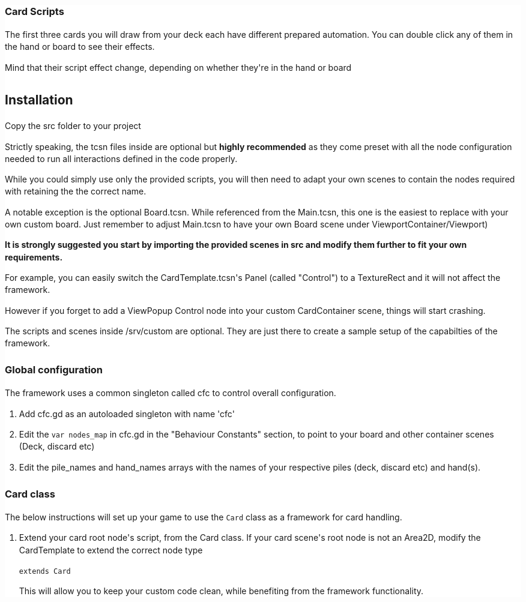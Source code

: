 ### Card Scripts

The first three cards you will draw from your deck each have different prepared automation. You can double click any of them in the hand or board to see their effects. 

Mind that their script effect change, depending on whether they're in the hand or board

## Installation

Copy the src folder to your project

Strictly speaking, the tcsn files inside are optional but **highly recommended** as they come preset with all the node configuration needed to run all interactions defined in the code properly.

While you could simply use only the provided scripts, you will then need to adapt your own scenes to contain the nodes required with retaining the the correct name.

A notable exception is the optional Board.tcsn. While referenced from the Main.tcsn, this one is the easiest to replace with your own custom board.
Just remember to adjust Main.tcsn to have your own Board scene under ViewportContainer/Viewport)

**It is strongly suggested you start by importing the provided scenes in src and modify them further to fit your own requirements.**

For example, you can easily switch the CardTemplate.tcsn's Panel (called "Control") to a TextureRect and it will not affect the framework.

However if you forget to add a ViewPopup Control node into your custom CardContainer scene, things will start crashing.

The scripts and scenes inside /srv/custom are optional. They are just there to create a sample setup of the capabilties of the framework.

### Global configuration

The framework uses a common singleton called cfc to control overall configuration.

1. Add cfc.gd as an autoloaded singleton with name 'cfc'

2. Edit the `var nodes_map` in cfc.gd in the "Behaviour Constants" section, to point to your board and other container scenes (Deck, discard etc)

4. Edit the pile_names and hand_names arrays with the names of your respective piles (deck, discard etc) and hand(s).


### Card class

The below instructions will set up your game to use the `Card` class as a framework for card handling.

1. Extend your card root node's script, from the Card class. If your card scene's root node is not an Area2D, modify the CardTemplate to extend the correct node type

    `extends Card`

   This will allow you to keep your custom code clean, while benefiting from the framework functionality.
